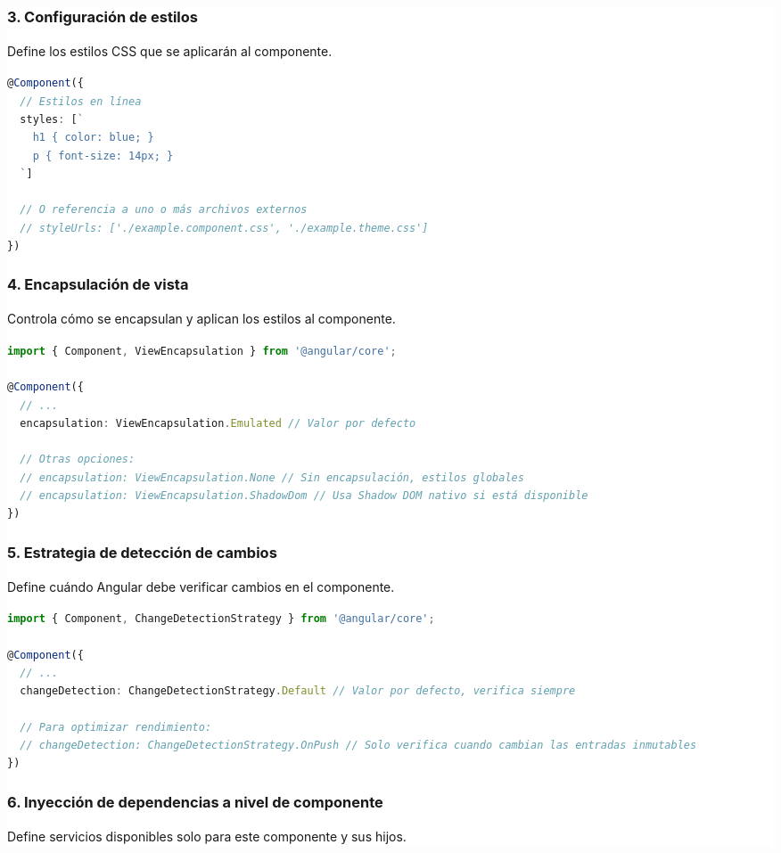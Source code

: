 ### 3. Configuración de estilos

Define los estilos CSS que se aplicarán al componente.

```typescript
@Component({
  // Estilos en línea
  styles: [`
    h1 { color: blue; }
    p { font-size: 14px; }
  `]
  
  // O referencia a uno o más archivos externos
  // styleUrls: ['./example.component.css', './example.theme.css']
})
```

### 4. Encapsulación de vista

Controla cómo se encapsulan y aplican los estilos al componente.

```typescript
import { Component, ViewEncapsulation } from '@angular/core';

@Component({
  // ...
  encapsulation: ViewEncapsulation.Emulated // Valor por defecto
  
  // Otras opciones:
  // encapsulation: ViewEncapsulation.None // Sin encapsulación, estilos globales
  // encapsulation: ViewEncapsulation.ShadowDom // Usa Shadow DOM nativo si está disponible
})
```

### 5. Estrategia de detección de cambios

Define cuándo Angular debe verificar cambios en el componente.

```typescript
import { Component, ChangeDetectionStrategy } from '@angular/core';

@Component({
  // ...
  changeDetection: ChangeDetectionStrategy.Default // Valor por defecto, verifica siempre
  
  // Para optimizar rendimiento:
  // changeDetection: ChangeDetectionStrategy.OnPush // Solo verifica cuando cambian las entradas inmutables
})
```

### 6. Inyección de dependencias a nivel de componente

Define servicios disponibles solo para este componente y sus hijos.
